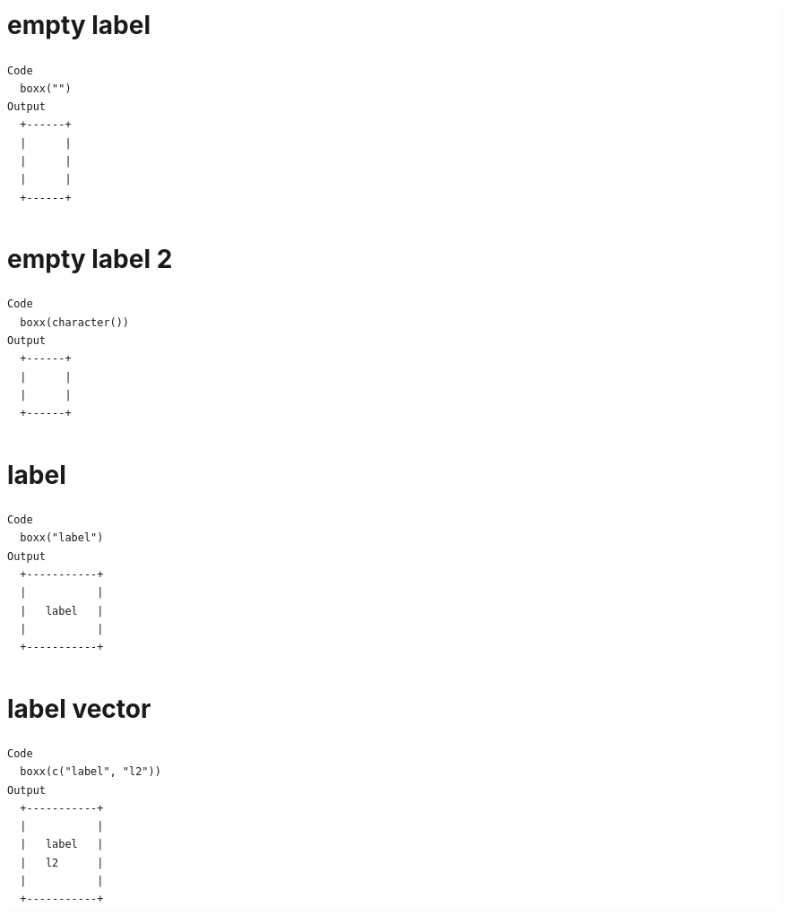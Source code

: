# empty label

    Code
      boxx("")
    Output
      +------+
      |      |
      |      |
      |      |
      +------+

# empty label 2

    Code
      boxx(character())
    Output
      +------+
      |      |
      |      |
      +------+

# label

    Code
      boxx("label")
    Output
      +-----------+
      |           |
      |   label   |
      |           |
      +-----------+

# label vector

    Code
      boxx(c("label", "l2"))
    Output
      +-----------+
      |           |
      |   label   |
      |   l2      |
      |           |
      +-----------+
